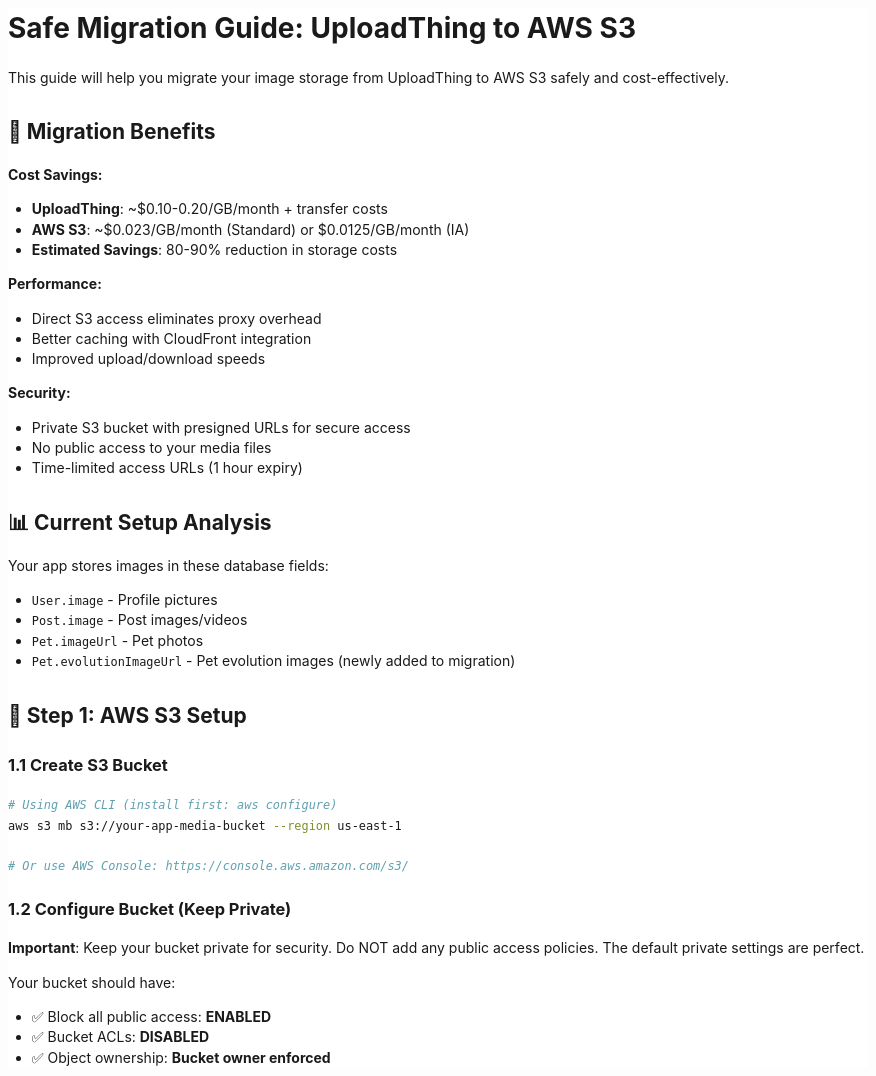 # Safe Migration Guide: UploadThing to AWS S3

This guide will help you migrate your image storage from UploadThing to AWS S3 safely and cost-effectively.

## 🎯 Migration Benefits

**Cost Savings:**
- **UploadThing**: ~$0.10-0.20/GB/month + transfer costs
- **AWS S3**: ~$0.023/GB/month (Standard) or $0.0125/GB/month (IA)
- **Estimated Savings**: 80-90% reduction in storage costs

**Performance:**
- Direct S3 access eliminates proxy overhead
- Better caching with CloudFront integration
- Improved upload/download speeds

**Security:**
- Private S3 bucket with presigned URLs for secure access
- No public access to your media files
- Time-limited access URLs (1 hour expiry)

## 📊 Current Setup Analysis

Your app stores images in these database fields:
- `User.image` - Profile pictures
- `Post.image` - Post images/videos
- `Pet.imageUrl` - Pet photos  
- `Pet.evolutionImageUrl` - Pet evolution images (newly added to migration)

## 🔧 Step 1: AWS S3 Setup

### 1.1 Create S3 Bucket

```bash
# Using AWS CLI (install first: aws configure)
aws s3 mb s3://your-app-media-bucket --region us-east-1

# Or use AWS Console: https://console.aws.amazon.com/s3/
```

### 1.2 Configure Bucket (Keep Private)

**Important**: Keep your bucket private for security. Do NOT add any public access policies. The default private settings are perfect.

Your bucket should have:
- ✅ Block all public access: **ENABLED** 
- ✅ Bucket ACLs: **DISABLED**
- ✅ Object ownership: **Bucket owner enforced**

